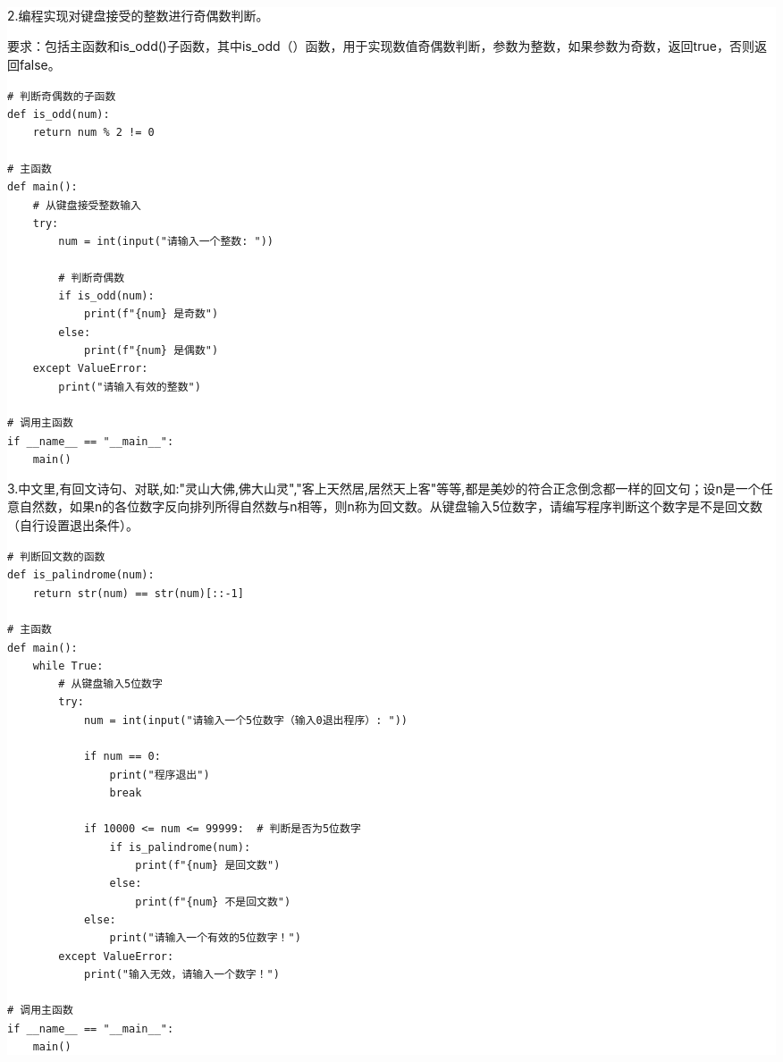 2.编程实现对键盘接受的整数进行奇偶数判断。

要求：包括主函数和is­_odd()子函数，其中is­_odd（）函数，用于实现数值奇偶数判断，参数为整数，如果参数为奇数，返回true，否则返回false。

```
# 判断奇偶数的子函数
def is_odd(num):
    return num % 2 != 0

# 主函数
def main():
    # 从键盘接受整数输入
    try:
        num = int(input("请输入一个整数: "))
        
        # 判断奇偶数
        if is_odd(num):
            print(f"{num} 是奇数")
        else:
            print(f"{num} 是偶数")
    except ValueError:
        print("请输入有效的整数")

# 调用主函数
if __name__ == "__main__":
    main()

```

3.中文里,有回文诗句、对联,如:"灵山大佛,佛大山灵","客上天然居,居然天上客"等等,都是美妙的符合正念倒念都一样的回文句；设n是一个任意自然数，如果n的各位数字反向排列所得自然数与n相等，则n称为回文数。从键盘输入5位数字，请编写程序判断这个数字是不是回文数（自行设置退出条件）。

```
# 判断回文数的函数
def is_palindrome(num):
    return str(num) == str(num)[::-1]

# 主函数
def main():
    while True:
        # 从键盘输入5位数字
        try:
            num = int(input("请输入一个5位数字（输入0退出程序）: "))
            
            if num == 0:
                print("程序退出")
                break
            
            if 10000 <= num <= 99999:  # 判断是否为5位数字
                if is_palindrome(num):
                    print(f"{num} 是回文数")
                else:
                    print(f"{num} 不是回文数")
            else:
                print("请输入一个有效的5位数字！")
        except ValueError:
            print("输入无效，请输入一个数字！")

# 调用主函数
if __name__ == "__main__":
    main()

```
